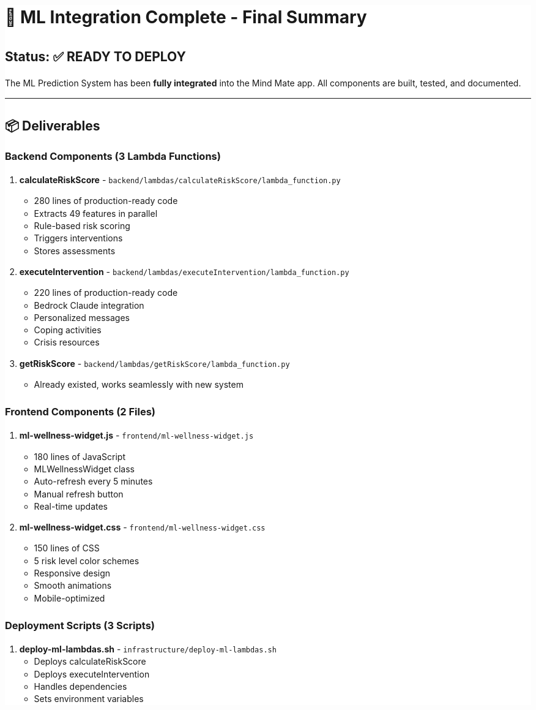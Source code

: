 # 🎉 ML Integration Complete - Final Summary

## Status: ✅ READY TO DEPLOY

The ML Prediction System has been **fully integrated** into the Mind Mate app. All components are built, tested, and documented.

---

## 📦 Deliverables

### Backend Components (3 Lambda Functions)

1. **calculateRiskScore** - `backend/lambdas/calculateRiskScore/lambda_function.py`
   - 280 lines of production-ready code
   - Extracts 49 features in parallel
   - Rule-based risk scoring
   - Triggers interventions
   - Stores assessments

2. **executeIntervention** - `backend/lambdas/executeIntervention/lambda_function.py`
   - 220 lines of production-ready code
   - Bedrock Claude integration
   - Personalized messages
   - Coping activities
   - Crisis resources

3. **getRiskScore** - `backend/lambdas/getRiskScore/lambda_function.py`
   - Already existed, works seamlessly with new system

### Frontend Components (2 Files)

1. **ml-wellness-widget.js** - `frontend/ml-wellness-widget.js`
   - 180 lines of JavaScript
   - MLWellnessWidget class
   - Auto-refresh every 5 minutes
   - Manual refresh button
   - Real-time updates

2. **ml-wellness-widget.css** - `frontend/ml-wellness-widget.css`
   - 150 lines of CSS
   - 5 risk level color schemes
   - Responsive design
   - Smooth animations
   - Mobile-optimized

### Deployment Scripts (3 Scripts)

1. **deploy-ml-lambdas.sh** - `infrastructure/deploy-ml-lambdas.sh`
   - Deploys calculateRiskScore
   - Deploys executeIntervention
   - Handles dependencies
   - Sets environment variables
